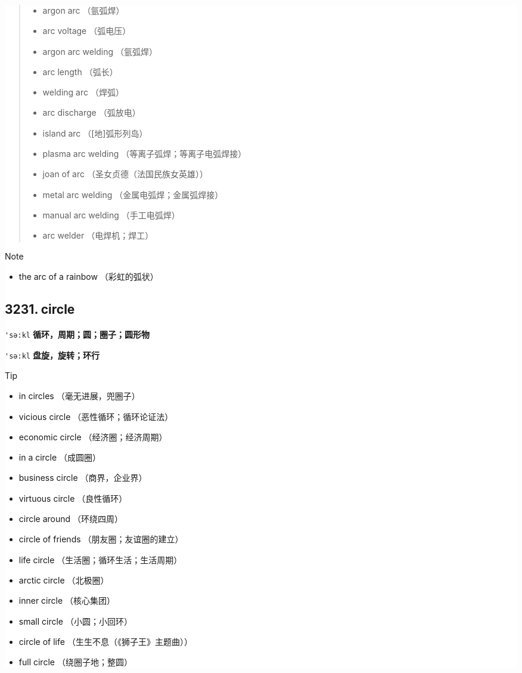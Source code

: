 > - argon arc （氩弧焊）
>
> - arc voltage （弧电压）
>
> - argon arc welding （氩弧焊）
>
> - arc length （弧长）
>
> - welding arc （焊弧）
>
> - arc discharge （弧放电）
>
> - island arc （[地]弧形列岛）
>
> - plasma arc welding （等离子弧焊；等离子电弧焊接）
>
> - joan of arc （圣女贞德（法国民族女英雄））
>
> - metal arc welding （金属电弧焊；金属弧焊接）
>
> - manual arc welding （手工电弧焊）
>
> - arc welder （电焊机；焊工）
>

> [!NOTE]
>
> - the arc of a rainbow （彩虹的弧状）
>

## 3231. circle

`'sə:kl`  **循环，周期；圆；圈子；圆形物**

`'sə:kl`  **盘旋，旋转；环行**

> [!TIP]
>
> - in circles （毫无进展，兜圈子）
>
> - vicious circle （恶性循环；循环论证法）
>
> - economic circle （经济圈；经济周期）
>
> - in a circle （成圆圈）
>
> - business circle （商界，企业界）
>
> - virtuous circle （良性循环）
>
> - circle around （环绕四周）
>
> - circle of friends （朋友圈；友谊圈的建立）
>
> - life circle （生活圈；循环生活；生活周期）
>
> - arctic circle （北极圈）
>
> - inner circle （核心集团）
>
> - small circle （小圆；小回环）
>
> - circle of life （生生不息（《狮子王》主题曲））
>
> - full circle （绕圈子地；整圆）
